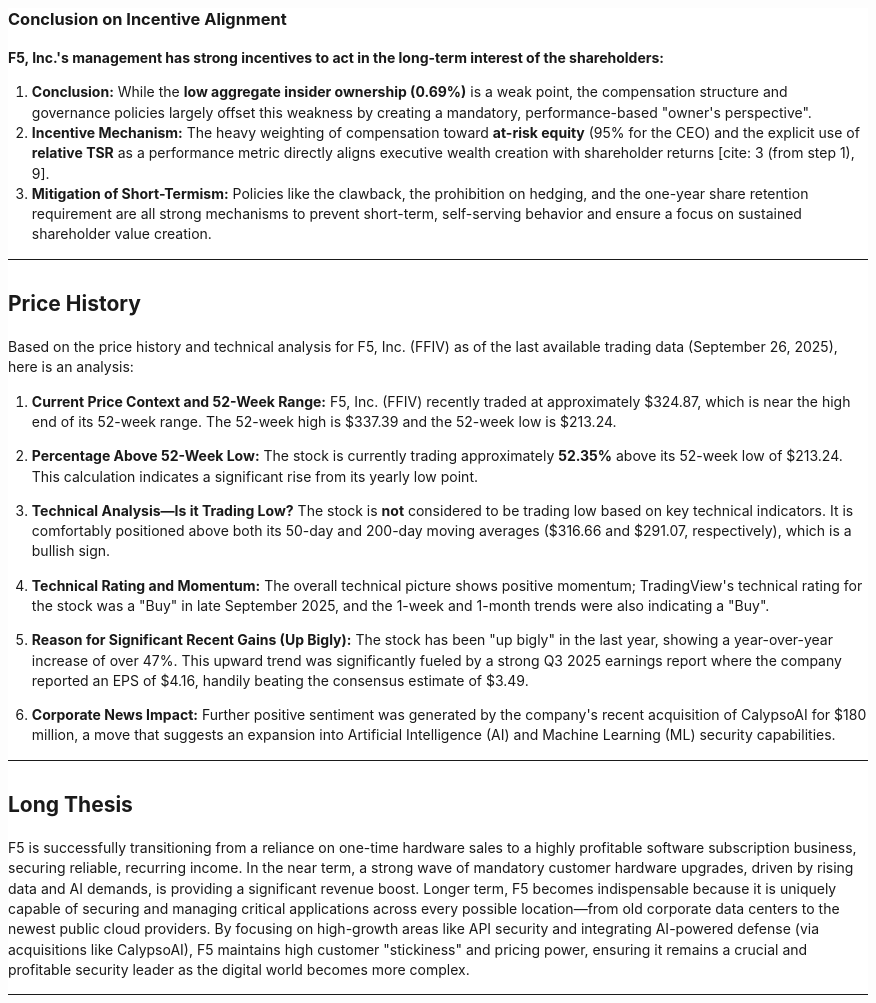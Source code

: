 
### **Conclusion on Incentive Alignment**

**F5, Inc.'s management has strong incentives to act in the long-term interest of the shareholders:**

1.  **Conclusion:** While the **low aggregate insider ownership (0.69%)** is a weak point, the compensation structure and governance policies largely offset this weakness by creating a mandatory, performance-based "owner's perspective".
2.  **Incentive Mechanism:** The heavy weighting of compensation toward **at-risk equity** (95% for the CEO) and the explicit use of **relative TSR** as a performance metric directly aligns executive wealth creation with shareholder returns [cite: 3 (from step 1), 9].
3.  **Mitigation of Short-Termism:** Policies like the clawback, the prohibition on hedging, and the one-year share retention requirement are all strong mechanisms to prevent short-term, self-serving behavior and ensure a focus on sustained shareholder value creation.

---

## Price History

Based on the price history and technical analysis for F5, Inc. (FFIV) as of the last available trading data (September 26, 2025), here is an analysis:

1.  **Current Price Context and 52-Week Range:** F5, Inc. (FFIV) recently traded at approximately \$324.87, which is near the high end of its 52-week range. The 52-week high is \$337.39 and the 52-week low is \$213.24.

2.  **Percentage Above 52-Week Low:** The stock is currently trading approximately **52.35%** above its 52-week low of \$213.24. This calculation indicates a significant rise from its yearly low point.

3.  **Technical Analysis—Is it Trading Low?** The stock is **not** considered to be trading low based on key technical indicators. It is comfortably positioned above both its 50-day and 200-day moving averages (\$316.66 and \$291.07, respectively), which is a bullish sign.

4.  **Technical Rating and Momentum:** The overall technical picture shows positive momentum; TradingView's technical rating for the stock was a "Buy" in late September 2025, and the 1-week and 1-month trends were also indicating a "Buy".

5.  **Reason for Significant Recent Gains (Up Bigly):** The stock has been "up bigly" in the last year, showing a year-over-year increase of over 47%. This upward trend was significantly fueled by a strong Q3 2025 earnings report where the company reported an EPS of \$4.16, handily beating the consensus estimate of \$3.49.

6.  **Corporate News Impact:** Further positive sentiment was generated by the company's recent acquisition of CalypsoAI for \$180 million, a move that suggests an expansion into Artificial Intelligence (AI) and Machine Learning (ML) security capabilities.

---

## Long Thesis

F5 is successfully transitioning from a reliance on one-time hardware sales to a highly profitable software subscription business, securing reliable, recurring income. In the near term, a strong wave of mandatory customer hardware upgrades, driven by rising data and AI demands, is providing a significant revenue boost. Longer term, F5 becomes indispensable because it is uniquely capable of securing and managing critical applications across every possible location—from old corporate data centers to the newest public cloud providers. By focusing on high-growth areas like API security and integrating AI-powered defense (via acquisitions like CalypsoAI), F5 maintains high customer "stickiness" and pricing power, ensuring it remains a crucial and profitable security leader as the digital world becomes more complex.

---
